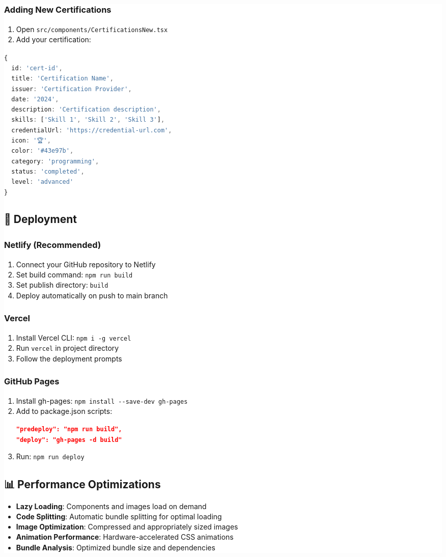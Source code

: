 ### **Adding New Certifications**
1. Open `src/components/CertificationsNew.tsx`
2. Add your certification:
```typescript
{
  id: 'cert-id',
  title: 'Certification Name',
  issuer: 'Certification Provider',
  date: '2024',
  description: 'Certification description',
  skills: ['Skill 1', 'Skill 2', 'Skill 3'],
  credentialUrl: 'https://credential-url.com',
  icon: '🏆',
  color: '#43e97b',
  category: 'programming',
  status: 'completed',
  level: 'advanced'
}
```

## 🚀 Deployment

### **Netlify (Recommended)**
1. Connect your GitHub repository to Netlify
2. Set build command: `npm run build`
3. Set publish directory: `build`
4. Deploy automatically on push to main branch

### **Vercel**
1. Install Vercel CLI: `npm i -g vercel`
2. Run `vercel` in project directory
3. Follow the deployment prompts

### **GitHub Pages**
1. Install gh-pages: `npm install --save-dev gh-pages`
2. Add to package.json scripts:
   ```json
   "predeploy": "npm run build",
   "deploy": "gh-pages -d build"
   ```
3. Run: `npm run deploy`

## 📊 Performance Optimizations

- **Lazy Loading**: Components and images load on demand
- **Code Splitting**: Automatic bundle splitting for optimal loading
- **Image Optimization**: Compressed and appropriately sized images
- **Animation Performance**: Hardware-accelerated CSS animations
- **Bundle Analysis**: Optimized bundle size and dependencies
